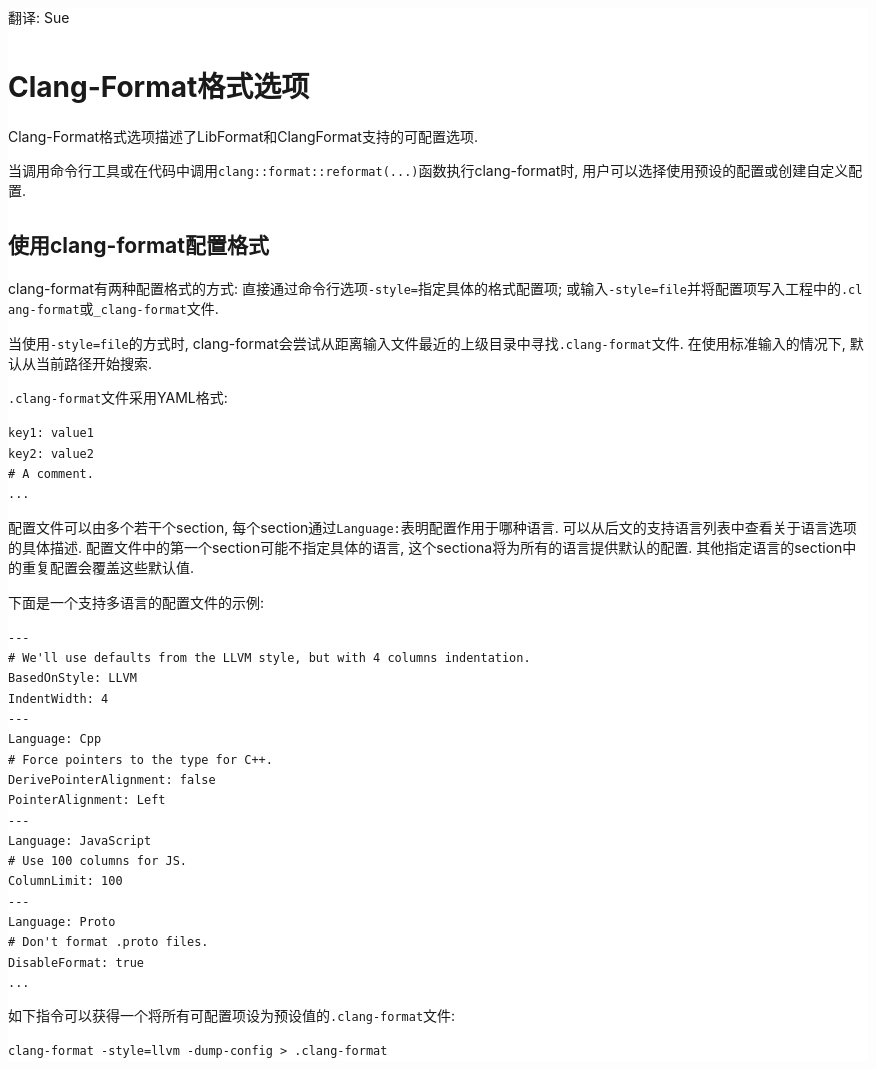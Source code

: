 翻译: Sue

# Clang-Format格式选项

Clang-Format格式选项描述了LibFormat和ClangFormat支持的可配置选项.

当调用命令行工具或在代码中调用`clang::format::reformat(...)`函数执行clang-format时, 用户可以选择使用预设的配置或创建自定义配置.

## 使用clang-format配置格式

clang-format有两种配置格式的方式: 直接通过命令行选项`-style=`指定具体的格式配置项; 或输入`-style=file`并将配置项写入工程中的`.clang-format`或`_clang-format`文件.

当使用`-style=file`的方式时, clang-format会尝试从距离输入文件最近的上级目录中寻找`.clang-format`文件. 在使用标准输入的情况下, 默认从当前路径开始搜索.

`.clang-format`文件采用YAML格式:

```
key1: value1
key2: value2
# A comment.
...
```

配置文件可以由多个若干个section, 每个section通过`Language:`表明配置作用于哪种语言. 可以从后文的支持语言列表中查看关于语言选项的具体描述. 配置文件中的第一个section可能不指定具体的语言, 这个sectiona将为所有的语言提供默认的配置. 其他指定语言的section中的重复配置会覆盖这些默认值.

下面是一个支持多语言的配置文件的示例:

```
---
# We'll use defaults from the LLVM style, but with 4 columns indentation.
BasedOnStyle: LLVM
IndentWidth: 4
---
Language: Cpp
# Force pointers to the type for C++.
DerivePointerAlignment: false
PointerAlignment: Left
---
Language: JavaScript
# Use 100 columns for JS.
ColumnLimit: 100
---
Language: Proto
# Don't format .proto files.
DisableFormat: true
...
```

如下指令可以获得一个将所有可配置项设为预设值的`.clang-format`文件:

```
clang-format -style=llvm -dump-config > .clang-format
```
